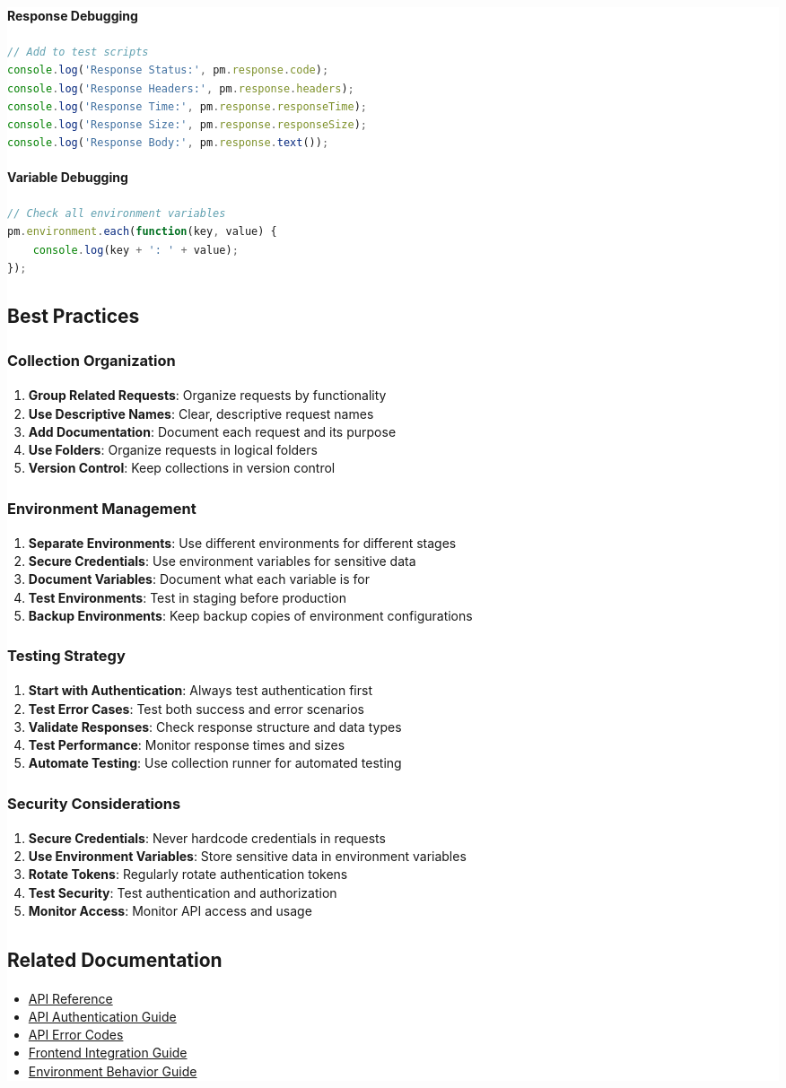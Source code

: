 #### Response Debugging
```javascript
// Add to test scripts
console.log('Response Status:', pm.response.code);
console.log('Response Headers:', pm.response.headers);
console.log('Response Time:', pm.response.responseTime);
console.log('Response Size:', pm.response.responseSize);
console.log('Response Body:', pm.response.text());
```

#### Variable Debugging
```javascript
// Check all environment variables
pm.environment.each(function(key, value) {
    console.log(key + ': ' + value);
});
```

## Best Practices

### Collection Organization
1. **Group Related Requests**: Organize requests by functionality
2. **Use Descriptive Names**: Clear, descriptive request names
3. **Add Documentation**: Document each request and its purpose
4. **Use Folders**: Organize requests in logical folders
5. **Version Control**: Keep collections in version control

### Environment Management
1. **Separate Environments**: Use different environments for different stages
2. **Secure Credentials**: Use environment variables for sensitive data
3. **Document Variables**: Document what each variable is for
4. **Test Environments**: Test in staging before production
5. **Backup Environments**: Keep backup copies of environment configurations

### Testing Strategy
1. **Start with Authentication**: Always test authentication first
2. **Test Error Cases**: Test both success and error scenarios
3. **Validate Responses**: Check response structure and data types
4. **Test Performance**: Monitor response times and sizes
5. **Automate Testing**: Use collection runner for automated testing

### Security Considerations
1. **Secure Credentials**: Never hardcode credentials in requests
2. **Use Environment Variables**: Store sensitive data in environment variables
3. **Rotate Tokens**: Regularly rotate authentication tokens
4. **Test Security**: Test authentication and authorization
5. **Monitor Access**: Monitor API access and usage

## Related Documentation
- [API Reference](./REPORT_API_REFERENCE.md)
- [API Authentication Guide](./API_AUTHENTICATION_GUIDE.md)
- [API Error Codes](./API_ERROR_CODES.md)
- [Frontend Integration Guide](./FRONTEND_INTEGRATION_GUIDE.md)
- [Environment Behavior Guide](../reports/ENVIRONMENT_BEHAVIOR_GUIDE.md)
